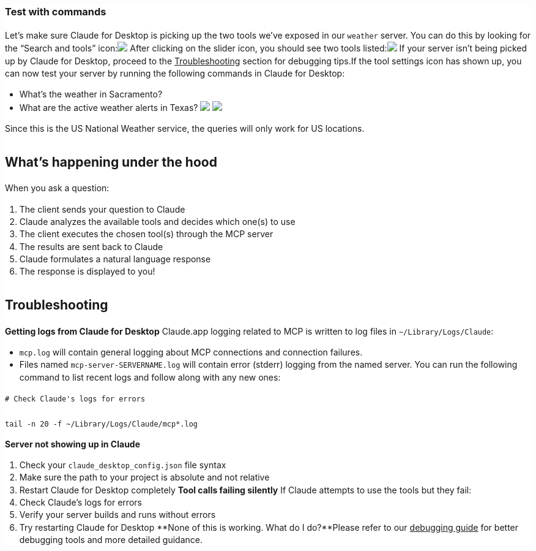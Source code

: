### Test with commands

Let’s make sure Claude for Desktop is picking up the two tools we’ve exposed in our `weather` server. You can do this by looking for the “Search and tools” icon:![](https://mintlify.s3.us-west-1.amazonaws.com/mcp/images/visual-indicator-mcp-tools.png) After clicking on the slider icon, you should see two tools listed:![](https://mintlify.s3.us-west-1.amazonaws.com/mcp/images/available-mcp-tools.png) If your server isn’t being picked up by Claude for Desktop, proceed to the [Troubleshooting](https://modelcontextprotocol.io/quickstart/#troubleshooting) section for debugging tips.If the tool settings icon has shown up, you can now test your server by running the following commands in Claude for Desktop:
- What’s the weather in Sacramento?
- What are the active weather alerts in Texas?
![](https://mintlify.s3.us-west-1.amazonaws.com/mcp/images/current-weather.png) ![](https://mintlify.s3.us-west-1.amazonaws.com/mcp/images/weather-alerts.png)

Since this is the US National Weather service, the queries will only work for US locations.

## What’s happening under the hood

When you ask a question:
1. The client sends your question to Claude
2. Claude analyzes the available tools and decides which one(s) to use
3. The client executes the chosen tool(s) through the MCP server
4. The results are sent back to Claude
5. Claude formulates a natural language response
6. The response is displayed to you!

## Troubleshooting

**Getting logs from Claude for Desktop** Claude.app logging related to MCP is written to log files in `~/Library/Logs/Claude`:
- `mcp.log` will contain general logging about MCP connections and connection failures.
- Files named `mcp-server-SERVERNAME.log` will contain error (stderr) logging from the named server.
You can run the following command to list recent logs and follow along with any new ones:

```
# Check Claude's logs for errors

tail -n 20 -f ~/Library/Logs/Claude/mcp*.log
```

**Server not showing up in Claude**
1. Check your `claude_desktop_config.json` file syntax
2. Make sure the path to your project is absolute and not relative
3. Restart Claude for Desktop completely
**Tool calls failing silently** If Claude attempts to use the tools but they fail:
1. Check Claude’s logs for errors
2. Verify your server builds and runs without errors
3. Try restarting Claude for Desktop
**None of this is working. What do I do?**Please refer to our [debugging guide](https://modelcontextprotocol.io/docs/tools/debugging) for better debugging tools and more detailed guidance.
